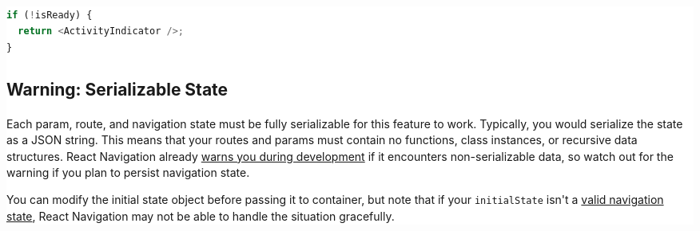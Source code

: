 ```js
if (!isReady) {
  return <ActivityIndicator />;
}
```

## Warning: Serializable State

Each param, route, and navigation state must be fully serializable for this feature to work. Typically, you would serialize the state as a JSON string. This means that your routes and params must contain no functions, class instances, or recursive data structures. React Navigation already [warns you during development](troubleshooting.md#i-get-the-warning-"non-serializable-values-were-found-in-the-navigation-state") if it encounters non-serializable data, so watch out for the warning if you plan to persist navigation state.

You can modify the initial state object before passing it to container, but note that if your `initialState` isn't a [valid navigation state](navigation-state.md#partial-state-objects), React Navigation may not be able to handle the situation gracefully.
